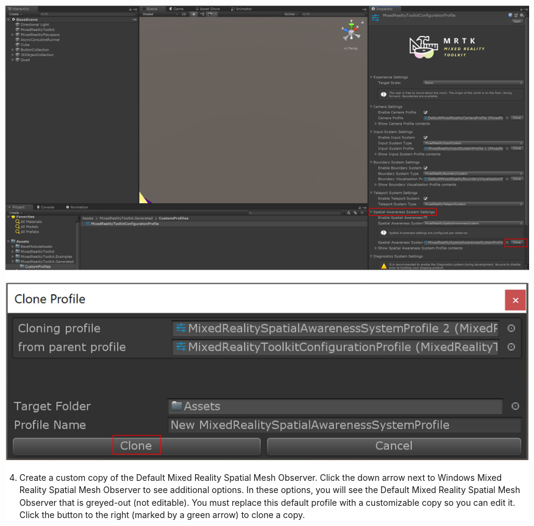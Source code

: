 ![MR213_BuildSettings](images/mrlearning-base-ch2-1step3im.PNG)

![MR213_BuildSettings](images/mrlearning-base-ch2-1step3bim.jpg)

4. Create a custom copy of the Default Mixed Reality Spatial Mesh Observer. Click the down arrow next to Windows Mixed Reality Spatial Mesh Observer to see additional options. In these options, you will see the Default Mixed Reality Spatial Mesh Observer that is greyed-out (not editable). You must replace this default profile with a customizable copy so you can edit it. Click the button to the right (marked by a green arrow) to clone a copy.
